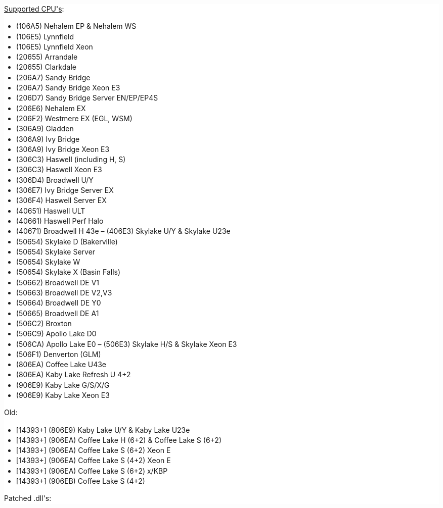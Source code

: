 [Supported CPU's](https://support.microsoft.com/en-us/help/4100347/intel-microcode-updates-for-windows-10-version-1803-and-windows-server):

+ (106A5) Nehalem EP & Nehalem WS
+ (106E5) Lynnfield
+ (106E5) Lynnfield Xeon
+ (20655) Arrandale
+ (20655) Clarkdale
+ (206A7) Sandy Bridge
+ (206A7) Sandy Bridge Xeon E3
+ (206D7) Sandy Bridge Server EN/EP/EP4S
+ (206E6) Nehalem EX
+ (206F2) Westmere EX (EGL, WSM)
+ (306A9) Gladden
+ (306A9) Ivy Bridge
+ (306A9) Ivy Bridge Xeon E3
+ (306C3) Haswell (including H, S)
+ (306C3) Haswell Xeon E3
+ (306D4) Broadwell U/Y
+ (306E7) Ivy Bridge Server EX
+ (306F4) Haswell Server EX
+ (40651) Haswell ULT
+ (40661) Haswell Perf Halo
+ (40671) Broadwell H 43e
– (406E3) Skylake U/Y & Skylake U23e
+ (50654) Skylake D (Bakerville)
+ (50654) Skylake Server
+ (50654) Skylake W
+ (50654) Skylake X (Basin Falls)
+ (50662) Broadwell DE V1
+ (50663) Broadwell DE V2,V3
+ (50664) Broadwell DE Y0
+ (50665) Broadwell DE A1
+ (506C2) Broxton
+ (506C9) Apollo Lake D0
+ (506CA) Apollo Lake E0
– (506E3) Skylake H/S & Skylake Xeon E3
+ (506F1) Denverton (GLM)
+ (806EA) Coffee Lake U43e
+ (806EA) Kaby Lake Refresh U 4+2
+ (906E9) Kaby Lake G/S/X/G
+ (906E9) Kaby Lake Xeon E3

Old:
+ [14393+] (806E9) Kaby Lake U/Y & Kaby Lake U23e
+ [14393+] (906EA) Coffee Lake H (6+2) & Coffee Lake S (6+2)
+ [14393+] (906EA) Coffee Lake S (6+2) Xeon E
+ [14393+] (906EA) Coffee Lake S (4+2) Xeon E
+ [14393+] (906EA) Coffee Lake S (6+2) x/KBP
+ [14393+] (906EB) Coffee Lake S (4+2)

Patched .dll's:
